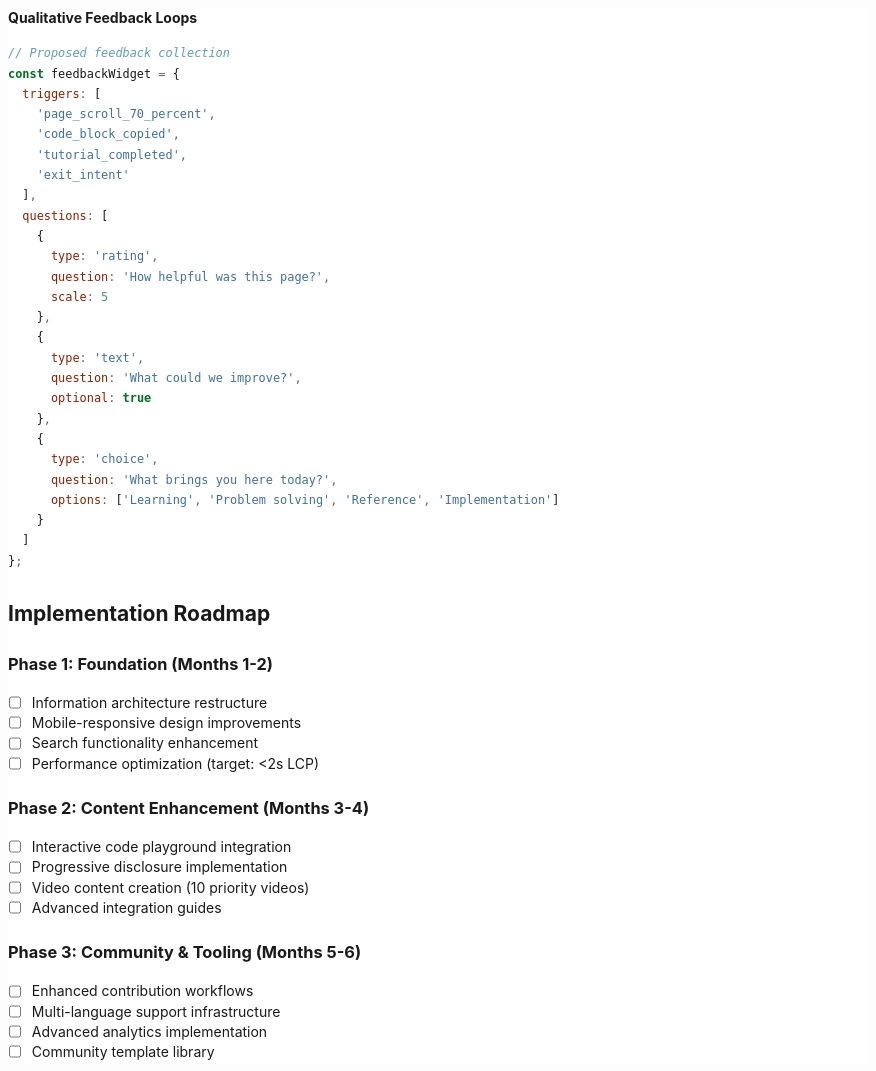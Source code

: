 **Qualitative Feedback Loops**
```javascript
// Proposed feedback collection
const feedbackWidget = {
  triggers: [
    'page_scroll_70_percent',
    'code_block_copied', 
    'tutorial_completed',
    'exit_intent'
  ],
  questions: [
    {
      type: 'rating',
      question: 'How helpful was this page?',
      scale: 5
    },
    {
      type: 'text',
      question: 'What could we improve?',
      optional: true
    },
    {
      type: 'choice',
      question: 'What brings you here today?',
      options: ['Learning', 'Problem solving', 'Reference', 'Implementation']
    }
  ]
};
```

## Implementation Roadmap

### Phase 1: Foundation (Months 1-2)
- [ ] Information architecture restructure
- [ ] Mobile-responsive design improvements  
- [ ] Search functionality enhancement
- [ ] Performance optimization (target: <2s LCP)

### Phase 2: Content Enhancement (Months 3-4)
- [ ] Interactive code playground integration
- [ ] Progressive disclosure implementation
- [ ] Video content creation (10 priority videos)
- [ ] Advanced integration guides

### Phase 3: Community & Tooling (Months 5-6)
- [ ] Enhanced contribution workflows
- [ ] Multi-language support infrastructure
- [ ] Advanced analytics implementation
- [ ] Community template library
